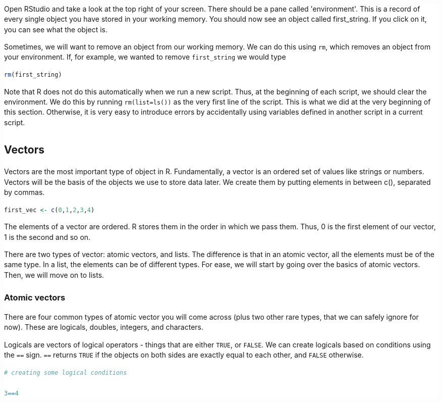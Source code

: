 Open RStudio
and take a look at the top right of your screen. There should be a pane called 'environment'.
This is a record of every single object you have stored in your working memory. 
You should now see an object called first_string. If you 
click on it, you can see what the object is. 

Sometimes, we will want to remove an object from our working memory. We can
do this using `rm`, which removes an object from your environment. If, for example,
we wanted to remove `first_string` we would type


```r
rm(first_string)
```

Note that R does not do this automatically when we run a new script. Thus, at
the beginning of each script, we should clear the environment. We do this by
running `rm(list=ls())` as the very first line of the script. This is what we did at
the very beginning of this section. Otherwise, it is 
very easy to introduce errors by accidentally using variables defined in another script
in a current script.

## Vectors

Vectors are the most important type of object in R. Fundamentally, a vector is an
ordered set of values like strings or numbers. Vectors will be the basis of the objects
we use to store data later. We create them by putting
elements in between c(), separated by commas. 


```r
first_vec <- c(0,1,2,3,4)
```
The elements of a vector are ordered. R stores them in the order in which we
pass them. Thus, 0 is the first element of our vector, 1 is the second and so on.

There are two types of vector: atomic vectors, and lists. The difference is that
in an atomic vector, all the elements must be of the same type. In a list, the elements
can be of different types. For ease, we will start by going over the basics of atomic
vectors. Then, we will move on to lists. 

### Atomic vectors

There are four common types of atomic vector you will come across (plus two other 
rare types, that we can safely ignore for now). These are logicals, doubles, 
integers, and characters. 

Logicals are vectors of logical operators -  things 
that are either `TRUE`, or `FALSE`. 
We can create logicals based on conditions using the `==` sign. `==` returns `TRUE`
if the objects on both sides are exactly equal to each other, and `FALSE` otherwise.

```r
# creating some logical conditions

3==4
```
